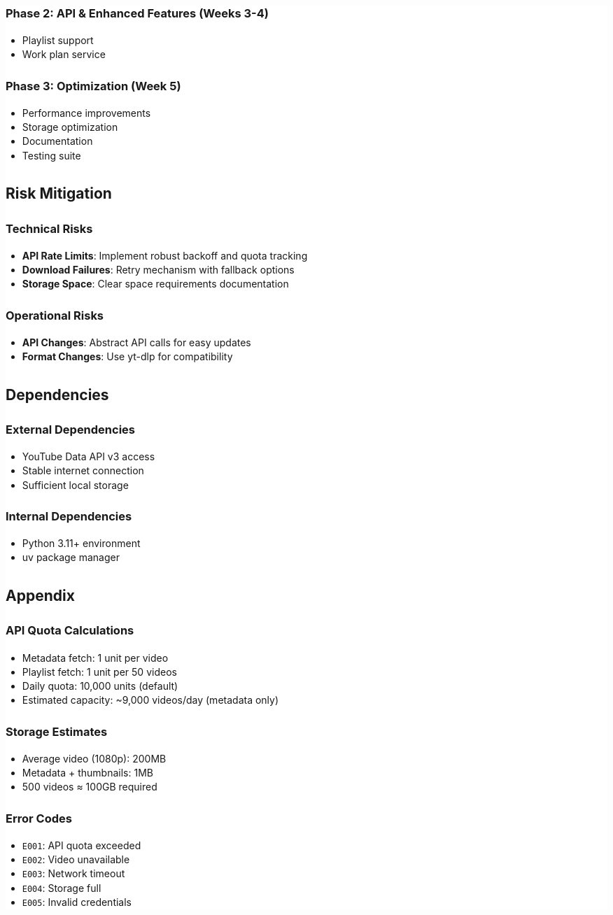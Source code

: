 ### Phase 2: API & Enhanced Features (Weeks 3-4)
- Playlist support
- Work plan service

### Phase 3: Optimization (Week 5)
- Performance improvements
- Storage optimization
- Documentation
- Testing suite

## Risk Mitigation

### Technical Risks
- **API Rate Limits**: Implement robust backoff and quota tracking
- **Download Failures**: Retry mechanism with fallback options
- **Storage Space**: Clear space requirements documentation

### Operational Risks
- **API Changes**: Abstract API calls for easy updates
- **Format Changes**: Use yt-dlp for compatibility

## Dependencies

### External Dependencies
- YouTube Data API v3 access
- Stable internet connection
- Sufficient local storage

### Internal Dependencies
- Python 3.11+ environment
- uv package manager

## Appendix

### API Quota Calculations
- Metadata fetch: 1 unit per video
- Playlist fetch: 1 unit per 50 videos
- Daily quota: 10,000 units (default)
- Estimated capacity: ~9,000 videos/day (metadata only)

### Storage Estimates
- Average video (1080p): 200MB
- Metadata + thumbnails: 1MB
- 500 videos ≈ 100GB required

### Error Codes
- `E001`: API quota exceeded
- `E002`: Video unavailable
- `E003`: Network timeout
- `E004`: Storage full
- `E005`: Invalid credentials
